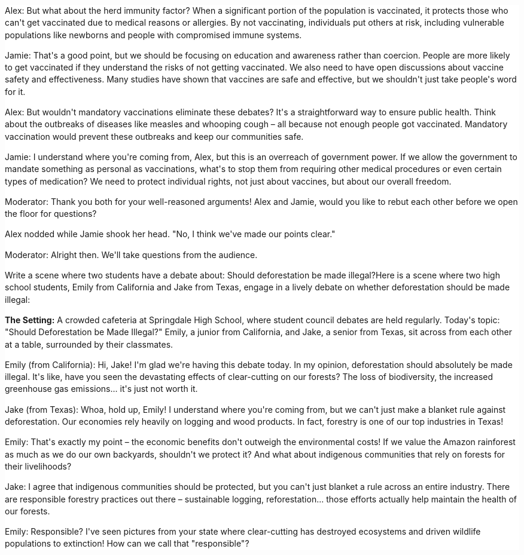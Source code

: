Alex: But what about the herd immunity factor? When a significant portion of the population is vaccinated, it protects those who can't get vaccinated due to medical reasons or allergies. By not vaccinating, individuals put others at risk, including vulnerable populations like newborns and people with compromised immune systems.

Jamie: That's a good point, but we should be focusing on education and awareness rather than coercion. People are more likely to get vaccinated if they understand the risks of not getting vaccinated. We also need to have open discussions about vaccine safety and effectiveness. Many studies have shown that vaccines are safe and effective, but we shouldn't just take people's word for it.

Alex: But wouldn't mandatory vaccinations eliminate these debates? It's a straightforward way to ensure public health. Think about the outbreaks of diseases like measles and whooping cough – all because not enough people got vaccinated. Mandatory vaccination would prevent these outbreaks and keep our communities safe.

Jamie: I understand where you're coming from, Alex, but this is an overreach of government power. If we allow the government to mandate something as personal as vaccinations, what's to stop them from requiring other medical procedures or even certain types of medication? We need to protect individual rights, not just about vaccines, but about our overall freedom.

Moderator: Thank you both for your well-reasoned arguments! Alex and Jamie, would you like to rebut each other before we open the floor for questions?

Alex nodded while Jamie shook her head. "No, I think we've made our points clear."

Moderator: Alright then. We'll take questions from the audience.
<end>

Write a scene where two students have a debate about: Should deforestation be made illegal?<start>Here is a scene where two high school students, Emily from California and Jake from Texas, engage in a lively debate on whether deforestation should be made illegal:

**The Setting:** A crowded cafeteria at Springdale High School, where student council debates are held regularly. Today's topic: "Should Deforestation be Made Illegal?" Emily, a junior from California, and Jake, a senior from Texas, sit across from each other at a table, surrounded by their classmates.

Emily (from California): Hi, Jake! I'm glad we're having this debate today. In my opinion, deforestation should absolutely be made illegal. It's like, have you seen the devastating effects of clear-cutting on our forests? The loss of biodiversity, the increased greenhouse gas emissions... it's just not worth it.

Jake (from Texas): Whoa, hold up, Emily! I understand where you're coming from, but we can't just make a blanket rule against deforestation. Our economies rely heavily on logging and wood products. In fact, forestry is one of our top industries in Texas!

Emily: That's exactly my point – the economic benefits don't outweigh the environmental costs! If we value the Amazon rainforest as much as we do our own backyards, shouldn't we protect it? And what about indigenous communities that rely on forests for their livelihoods?

Jake: I agree that indigenous communities should be protected, but you can't just blanket a rule across an entire industry. There are responsible forestry practices out there – sustainable logging, reforestation... those efforts actually help maintain the health of our forests.

Emily: Responsible? I've seen pictures from your state where clear-cutting has destroyed ecosystems and driven wildlife populations to extinction! How can we call that "responsible"?
